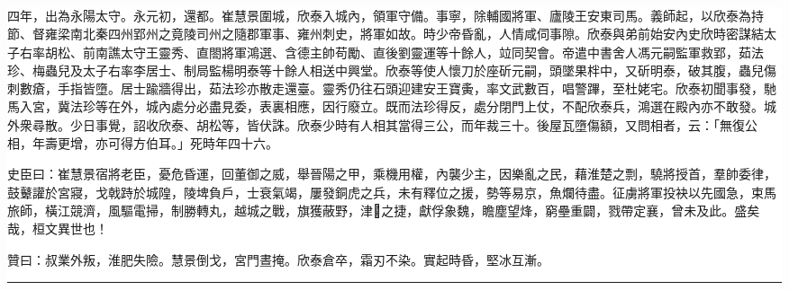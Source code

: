 四年，出為永陽太守。永元初，還都。崔慧景圍城，欣泰入城內，領軍守備。事寧，除輔國將軍、廬陵王安東司馬。義師起，以欣泰為持節、督雍梁南北秦四州郢州之竟陵司州之隨郡軍事、雍州刺史，將軍如故。時少帝昏亂，人情咸伺事隙。欣泰與弟前始安內史欣時密謀結太子右率胡松、前南譙太守王靈秀、直閤將軍鴻選、含德主帥苟勵、直後劉靈運等十餘人，竝同契會。帝遣中書舍人馮元嗣監軍救郢，茹法珍、梅蟲兒及太子右率李居士、制局監楊明泰等十餘人相送中興堂。欣泰等使人懷刀於座斫元嗣，頭墜果柈中，又斫明泰，破其腹，蟲兒傷刺數瘡，手指皆墮。居士踰牆得出，茹法珍亦散走還臺。靈秀仍往石頭迎建安王寶夤，率文武數百，唱警蹕，至杜姥宅。欣泰初聞事發，馳馬入宮，冀法珍等在外，城內處分必盡見委，表裏相應，因行廢立。既而法珍得反，處分閉門上仗，不配欣泰兵，鴻選在殿內亦不敢發。城外衆尋散。少日事覺，詔收欣泰、胡松等，皆伏誅。欣泰少時有人相其當得三公，而年裁三十。後屋瓦墮傷額，又問相者，云：「無復公相，年壽更增，亦可得方伯耳。」死時年四十六。

史臣曰：崔慧景宿將老臣，憂危昏運，回董御之威，舉晉陽之甲，乘機用權，內襲少主，因樂亂之民，藉淮楚之剽，驍將授首，羣帥委律，鼓鼙讙於宮寢，戈戟跱於城隍，陵埤負戶，士衰氣竭，屢發銅虎之兵，未有釋位之援，勢等易京，魚爛待盡。征虜將軍投袂以先國急，束馬旅師，橫江競濟，風驅電掃，制勝轉丸，越城之戰，旗獲蔽野，津𦨵之捷，獻俘象魏，瞻塵望烽，窮壘重闢，戮帶定襄，曾未及此。盛矣哉，桓文異世也！

贊曰：叔業外叛，淮肥失險。慧景倒戈，宮門晝掩。欣泰倉卒，霜刃不染。實起時昏，堅冰互漸。

* * *

